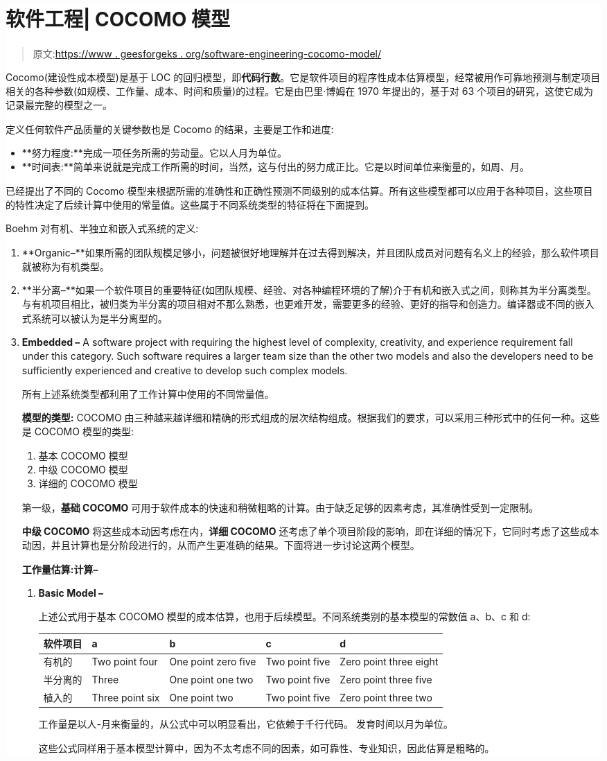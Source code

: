 # 软件工程| COCOMO 模型

> 原文:[https://www . geesforgeks . org/software-engineering-cocomo-model/](https://www.geeksforgeeks.org/software-engineering-cocomo-model/)

Cocomo(建设性成本模型)是基于 LOC 的回归模型，即**代码行数**。它是软件项目的程序性成本估算模型，经常被用作可靠地预测与制定项目相关的各种参数(如规模、工作量、成本、时间和质量)的过程。它是由巴里·博姆在 1970 年提出的，基于对 63 个项目的研究，这使它成为记录最完整的模型之一。

定义任何软件产品质量的关键参数也是 Cocomo 的结果，主要是工作和进度:

*   **努力程度:**完成一项任务所需的劳动量。它以人月为单位。
*   **时间表:**简单来说就是完成工作所需的时间，当然，这与付出的努力成正比。它是以时间单位来衡量的，如周、月。

已经提出了不同的 Cocomo 模型来根据所需的准确性和正确性预测不同级别的成本估算。所有这些模型都可以应用于各种项目，这些项目的特性决定了后续计算中使用的常量值。这些属于不同系统类型的特征将在下面提到。

Boehm 对有机、半独立和嵌入式系统的定义:

1.  **Organic–**如果所需的团队规模足够小，问题被很好地理解并在过去得到解决，并且团队成员对问题有名义上的经验，那么软件项目就被称为有机类型。
2.  **半分离–**如果一个软件项目的重要特征(如团队规模、经验、对各种编程环境的了解)介于有机和嵌入式之间，则称其为半分离类型。与有机项目相比，被归类为半分离的项目相对不那么熟悉，也更难开发，需要更多的经验、更好的指导和创造力。编译器或不同的嵌入式系统可以被认为是半分离型的。
3.  **Embedded –** A software project with requiring the highest level of complexity, creativity, and experience requirement fall under this category. Such software requires a larger team size than the other two models and also the developers need to be sufficiently experienced and creative to develop such complex models.

    所有上述系统类型都利用了工作计算中使用的不同常量值。

    **模型的类型:** COCOMO 由三种越来越详细和精确的形式组成的层次结构组成。根据我们的要求，可以采用三种形式中的任何一种。这些是 COCOMO 模型的类型:

    1.  基本 COCOMO 模型
    2.  中级 COCOMO 模型
    3.  详细的 COCOMO 模型

    第一级，**基础 COCOMO** 可用于软件成本的快速和稍微粗略的计算。由于缺乏足够的因素考虑，其准确性受到一定限制。

    **中级 COCOMO** 将这些成本动因考虑在内，**详细 COCOMO** 还考虑了单个项目阶段的影响，即在详细的情况下，它同时考虑了这些成本动因，并且计算也是分阶段进行的，从而产生更准确的结果。下面将进一步讨论这两个模型。

    **工作量估算:计算–**

    1.  **Basic Model –**

        上述公式用于基本 COCOMO 模型的成本估算，也用于后续模型。不同系统类别的基本模型的常数值 a、b、c 和 d:

        | 软件项目 | a | b | c | d |
        | --- | --- | --- | --- | --- |
        | 有机的 | Two point four | One point zero five | Two point five | Zero point three eight |
        | 半分离的 | Three | One point one two | Two point five | Zero point three five |
        | 植入的 | Three point six | One point two | Two point five | Zero point three two |

        工作量是以人-月来衡量的，从公式中可以明显看出，它依赖于千行代码。
        发育时间以月为单位。

        这些公式同样用于基本模型计算中，因为不太考虑不同的因素，如可靠性、专业知识，因此估算是粗略的。
